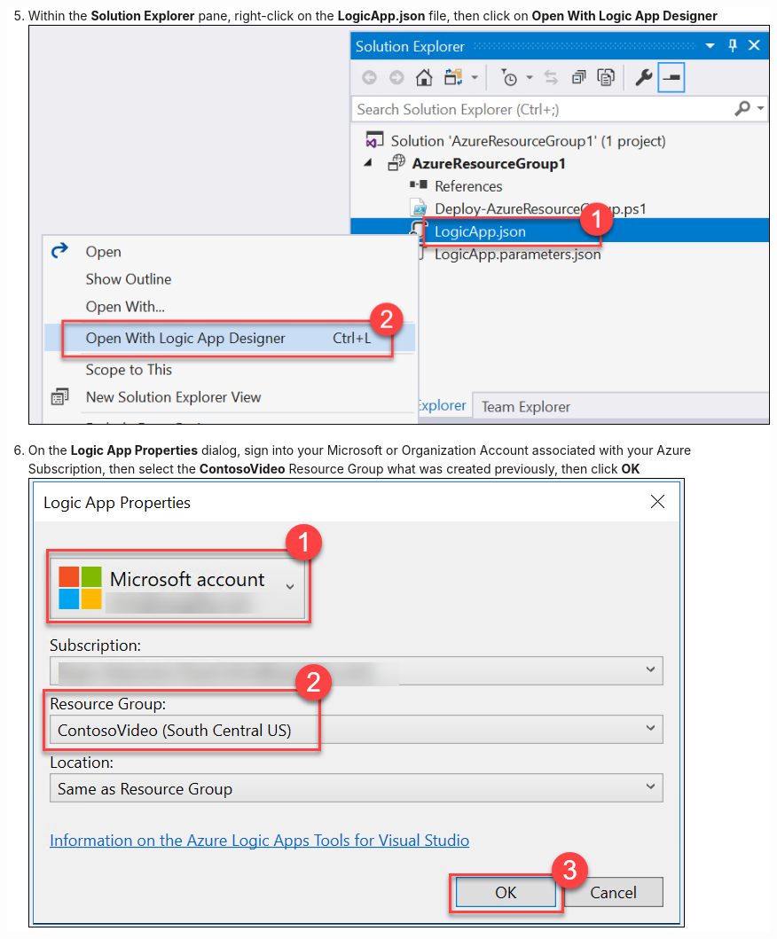5.  Within the **Solution Explorer** pane, right-click on the **LogicApp.json** file, then click on **Open With Logic App Designer**\
    ![LogicApp.json is selected, highlighted, and labeled 1 in the Solution Explorer pane, and Open With Logic App Designer is selected, highlighted, and labeled 2 in the shortcut menu.](images/Hands-onlabstep-by-step-MediaAIimages/media/image37.png "Open the LogicApp.json file with Logic App Designer")

6.  On the **Logic App Properties** dialog, sign into your Microsoft or Organization Account associated with your Azure Subscription, then select the **ContosoVideo** Resource Group what was created previously, then click **OK**\
    ![Microsoft account is highlighted and labeled 1 in the Logic App Properties dialog box; ContosoVideo is highlighted under Resource Group and is labeled 2 below; and OK is highlighted and labeled 3 at the bottom.](images/Hands-onlabstep-by-step-MediaAIimages/media/image38.png "Select the ContosoVideo Resource Group")
